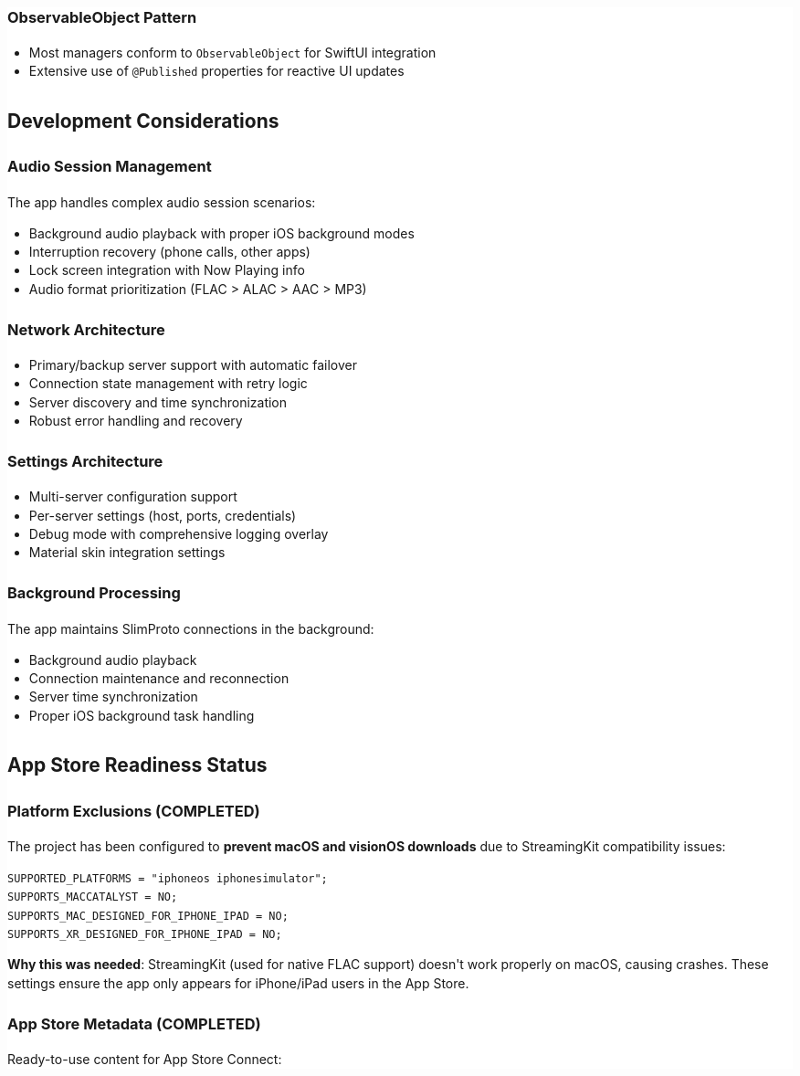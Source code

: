 ### ObservableObject Pattern
- Most managers conform to `ObservableObject` for SwiftUI integration
- Extensive use of `@Published` properties for reactive UI updates

## Development Considerations

### Audio Session Management
The app handles complex audio session scenarios:
- Background audio playback with proper iOS background modes
- Interruption recovery (phone calls, other apps)
- Lock screen integration with Now Playing info
- Audio format prioritization (FLAC > ALAC > AAC > MP3)

### Network Architecture
- Primary/backup server support with automatic failover
- Connection state management with retry logic
- Server discovery and time synchronization
- Robust error handling and recovery

### Settings Architecture
- Multi-server configuration support
- Per-server settings (host, ports, credentials)
- Debug mode with comprehensive logging overlay
- Material skin integration settings

### Background Processing
The app maintains SlimProto connections in the background:
- Background audio playback
- Connection maintenance and reconnection
- Server time synchronization
- Proper iOS background task handling

## App Store Readiness Status

### Platform Exclusions (COMPLETED)
The project has been configured to **prevent macOS and visionOS downloads** due to StreamingKit compatibility issues:

```
SUPPORTED_PLATFORMS = "iphoneos iphonesimulator";
SUPPORTS_MACCATALYST = NO;
SUPPORTS_MAC_DESIGNED_FOR_IPHONE_IPAD = NO;
SUPPORTS_XR_DESIGNED_FOR_IPHONE_IPAD = NO;
```

**Why this was needed**: StreamingKit (used for native FLAC support) doesn't work properly on macOS, causing crashes. These settings ensure the app only appears for iPhone/iPad users in the App Store.

### App Store Metadata (COMPLETED)
Ready-to-use content for App Store Connect:
